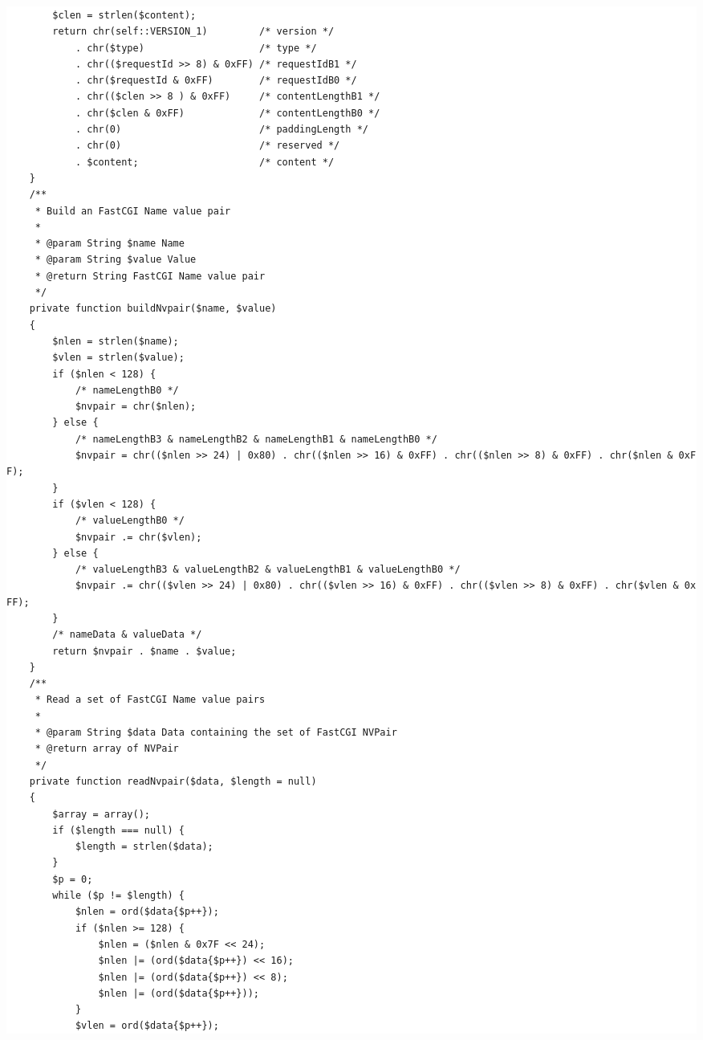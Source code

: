 ```
        $clen = strlen($content);
        return chr(self::VERSION_1)         /* version */
            . chr($type)                    /* type */
            . chr(($requestId >> 8) & 0xFF) /* requestIdB1 */
            . chr($requestId & 0xFF)        /* requestIdB0 */
            . chr(($clen >> 8 ) & 0xFF)     /* contentLengthB1 */
            . chr($clen & 0xFF)             /* contentLengthB0 */
            . chr(0)                        /* paddingLength */
            . chr(0)                        /* reserved */
            . $content;                     /* content */
    }
    /**
     * Build an FastCGI Name value pair
     *
     * @param String $name Name
     * @param String $value Value
     * @return String FastCGI Name value pair
     */
    private function buildNvpair($name, $value)
    {
        $nlen = strlen($name);
        $vlen = strlen($value);
        if ($nlen < 128) {
            /* nameLengthB0 */
            $nvpair = chr($nlen);
        } else {
            /* nameLengthB3 & nameLengthB2 & nameLengthB1 & nameLengthB0 */
            $nvpair = chr(($nlen >> 24) | 0x80) . chr(($nlen >> 16) & 0xFF) . chr(($nlen >> 8) & 0xFF) . chr($nlen & 0xFF);
        }
        if ($vlen < 128) {
            /* valueLengthB0 */
            $nvpair .= chr($vlen);
        } else {
            /* valueLengthB3 & valueLengthB2 & valueLengthB1 & valueLengthB0 */
            $nvpair .= chr(($vlen >> 24) | 0x80) . chr(($vlen >> 16) & 0xFF) . chr(($vlen >> 8) & 0xFF) . chr($vlen & 0xFF);
        }
        /* nameData & valueData */
        return $nvpair . $name . $value;
    }
    /**
     * Read a set of FastCGI Name value pairs
     *
     * @param String $data Data containing the set of FastCGI NVPair
     * @return array of NVPair
     */
    private function readNvpair($data, $length = null)
    {
        $array = array();
        if ($length === null) {
            $length = strlen($data);
        }
        $p = 0;
        while ($p != $length) {
            $nlen = ord($data{$p++});
            if ($nlen >= 128) {
                $nlen = ($nlen & 0x7F << 24);
                $nlen |= (ord($data{$p++}) << 16);
                $nlen |= (ord($data{$p++}) << 8);
                $nlen |= (ord($data{$p++}));
            }
            $vlen = ord($data{$p++});
```